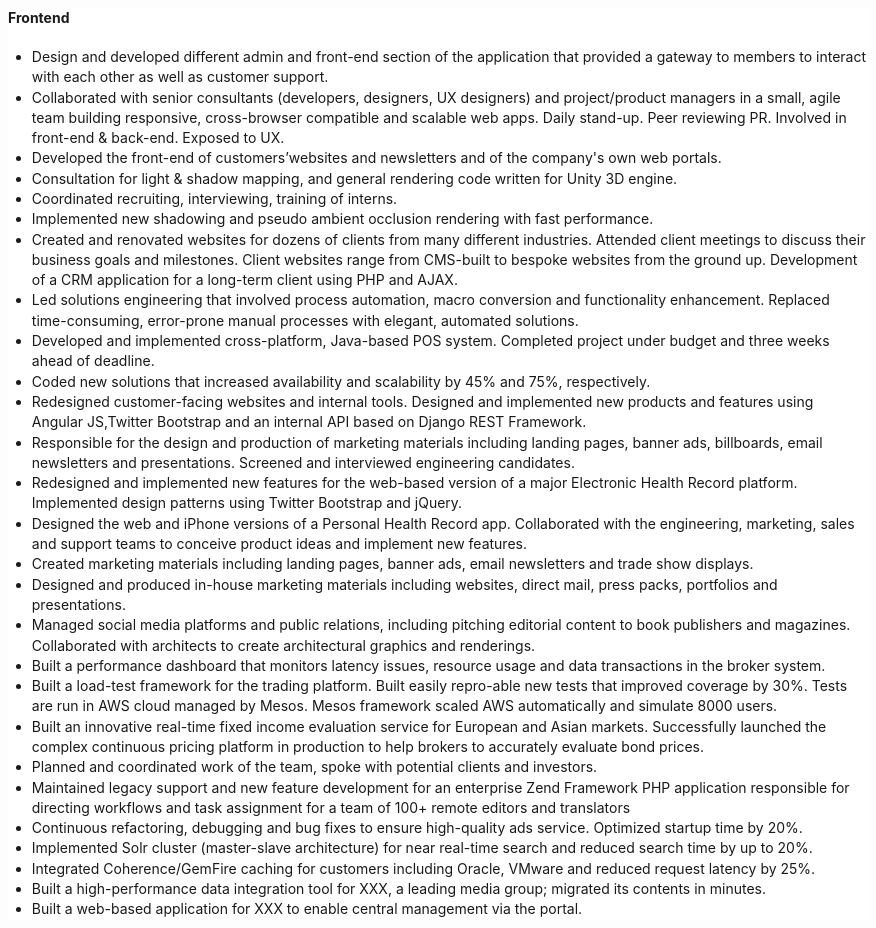 #### Frontend
- Design and developed different admin and front-end section of the application that provided a gateway to members to interact with each other as well as customer support.
- Collaborated with senior consultants (developers, designers, UX designers) and project/product managers in a small, agile team building responsive, cross-browser compatible and scalable web apps. Daily stand-up. Peer reviewing PR. Involved in front-end & back-end. Exposed to UX.
- Developed the front-end of customers’websites and newsletters and of the company's own web portals.
- Consultation for light & shadow mapping, and general rendering code written for Unity 3D engine.
- Coordinated recruiting, interviewing, training of interns.
- Implemented new shadowing and pseudo ambient occlusion rendering with fast performance.
- Created and renovated websites for dozens of clients from many different industries. Attended client meetings to discuss their business goals and milestones. Client websites range from CMS-built to bespoke websites from the ground up. Development of a CRM application for a long-term client using PHP and AJAX.
- Led solutions engineering that involved process automation, macro conversion and functionality enhancement. Replaced time-consuming, error-prone manual processes with elegant, automated solutions.
- Developed and implemented cross-platform, Java-based POS system. Completed project under budget and three weeks ahead of deadline.
- Coded new solutions that increased availability and scalability by 45% and 75%, respectively.
- Redesigned customer-facing websites and internal tools. Designed and implemented new products and features using Angular JS,Twitter Bootstrap and an internal API based on Django REST Framework.
- Responsible for the design and production of marketing materials including landing pages, banner ads, billboards, email newsletters and presentations. Screened and interviewed engineering candidates.
- Redesigned and implemented new features for the web-based version of a major Electronic Health Record platform. Implemented design patterns using Twitter Bootstrap and jQuery.
- Designed the web and iPhone versions of a Personal Health Record app. Collaborated with the engineering, marketing, sales and support teams to conceive product ideas and implement new features.
- Created marketing materials including landing pages, banner ads, email newsletters and trade show displays. 
- Designed and produced in-house marketing materials including websites, direct mail, press packs, portfolios and presentations.
- Managed social media platforms and public relations, including pitching editorial content to book publishers and magazines. Collaborated with architects to create architectural graphics and renderings.
- Built a performance dashboard that monitors latency issues, resource usage and data transactions in the broker system.
- Built a load-test framework for the trading platform. Built easily repro-able new tests that improved coverage by 30%. Tests are run in AWS cloud managed by Mesos. Mesos framework scaled AWS automatically and simulate 8000 users. 
- Built an innovative real-time fixed income evaluation service for European and Asian markets. Successfully launched the complex continuous pricing platform in production to help brokers to accurately evaluate bond prices.
- Planned and coordinated work of the team, spoke with potential clients and investors. 
- Maintained legacy support and new feature development for an enterprise Zend Framework PHP application responsible for directing workflows and task assignment for a team of 100+ remote editors and translators
- Continuous refactoring, debugging and bug fixes to ensure high-quality ads service. Optimized startup time by 20%.
- Implemented Solr cluster (master-slave architecture) for near real-time search and reduced search time by up to 20%. 
- Integrated Coherence/GemFire caching for customers including Oracle, VMware and reduced request latency by 25%.
- Built a high-performance data integration tool for XXX, a leading media group; migrated its contents in minutes.
- Built a web-based application for XXX to enable central management via the portal. 
